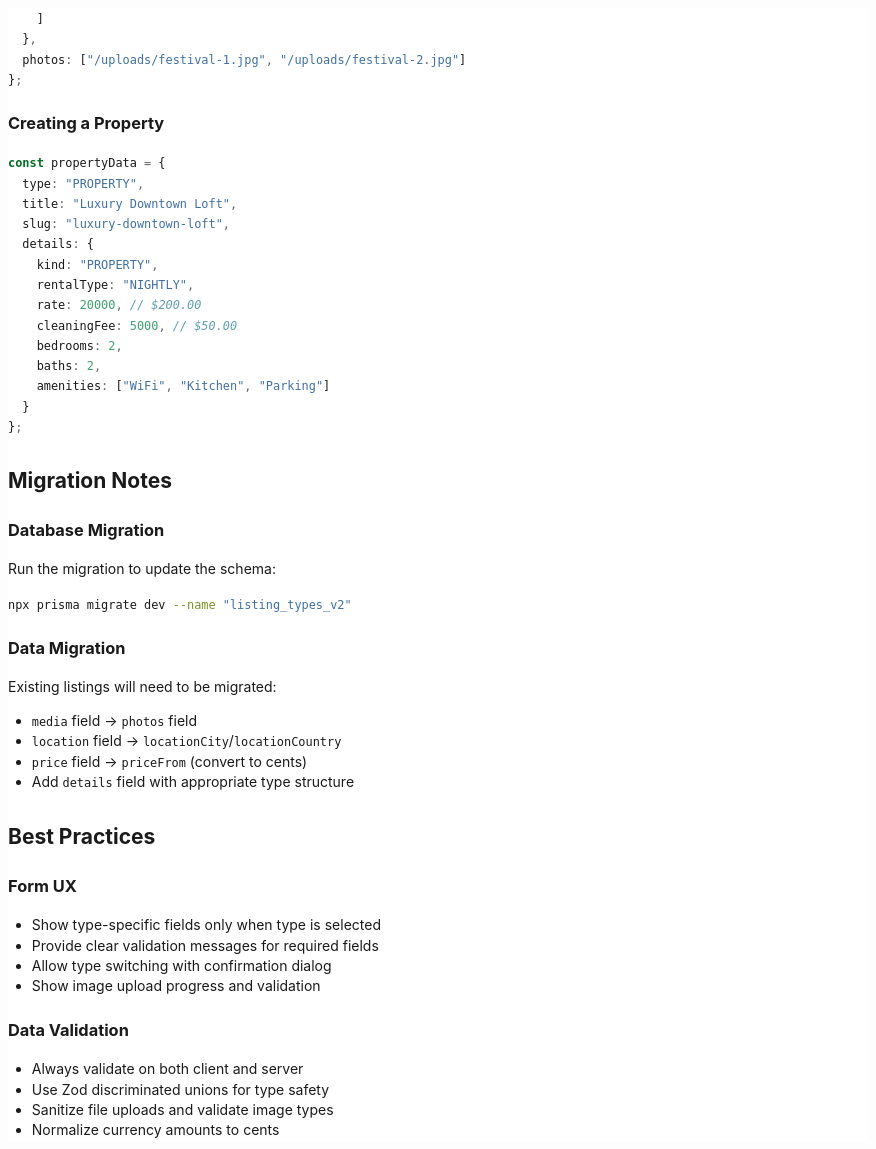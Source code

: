 ```typescript
    ]
  },
  photos: ["/uploads/festival-1.jpg", "/uploads/festival-2.jpg"]
};
```

### Creating a Property
```typescript
const propertyData = {
  type: "PROPERTY",
  title: "Luxury Downtown Loft",
  slug: "luxury-downtown-loft",
  details: {
    kind: "PROPERTY",
    rentalType: "NIGHTLY",
    rate: 20000, // $200.00
    cleaningFee: 5000, // $50.00
    bedrooms: 2,
    baths: 2,
    amenities: ["WiFi", "Kitchen", "Parking"]
  }
};
```

## Migration Notes

### Database Migration
Run the migration to update the schema:
```bash
npx prisma migrate dev --name "listing_types_v2"
```

### Data Migration
Existing listings will need to be migrated:
- `media` field → `photos` field
- `location` field → `locationCity`/`locationCountry`
- `price` field → `priceFrom` (convert to cents)
- Add `details` field with appropriate type structure

## Best Practices

### Form UX
- Show type-specific fields only when type is selected
- Provide clear validation messages for required fields
- Allow type switching with confirmation dialog
- Show image upload progress and validation

### Data Validation
- Always validate on both client and server
- Use Zod discriminated unions for type safety
- Sanitize file uploads and validate image types
- Normalize currency amounts to cents
